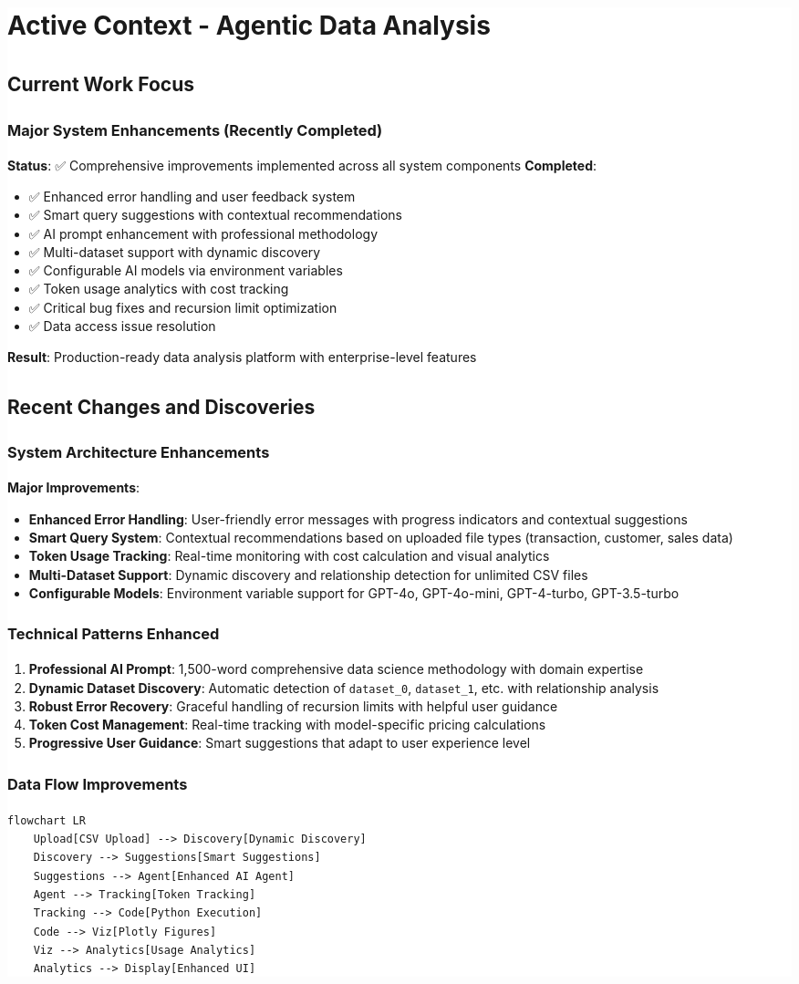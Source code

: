 # Active Context - Agentic Data Analysis

## Current Work Focus

### Major System Enhancements (Recently Completed)
**Status**: ✅ Comprehensive improvements implemented across all system components
**Completed**:
- ✅ Enhanced error handling and user feedback system
- ✅ Smart query suggestions with contextual recommendations
- ✅ AI prompt enhancement with professional methodology
- ✅ Multi-dataset support with dynamic discovery
- ✅ Configurable AI models via environment variables
- ✅ Token usage analytics with cost tracking
- ✅ Critical bug fixes and recursion limit optimization
- ✅ Data access issue resolution

**Result**: Production-ready data analysis platform with enterprise-level features

## Recent Changes and Discoveries

### System Architecture Enhancements
**Major Improvements**:
- **Enhanced Error Handling**: User-friendly error messages with progress indicators and contextual suggestions
- **Smart Query System**: Contextual recommendations based on uploaded file types (transaction, customer, sales data)
- **Token Usage Tracking**: Real-time monitoring with cost calculation and visual analytics
- **Multi-Dataset Support**: Dynamic discovery and relationship detection for unlimited CSV files
- **Configurable Models**: Environment variable support for GPT-4o, GPT-4o-mini, GPT-4-turbo, GPT-3.5-turbo

### Technical Patterns Enhanced
1. **Professional AI Prompt**: 1,500-word comprehensive data science methodology with domain expertise
2. **Dynamic Dataset Discovery**: Automatic detection of `dataset_0`, `dataset_1`, etc. with relationship analysis
3. **Robust Error Recovery**: Graceful handling of recursion limits with helpful user guidance
4. **Token Cost Management**: Real-time tracking with model-specific pricing calculations
5. **Progressive User Guidance**: Smart suggestions that adapt to user experience level

### Data Flow Improvements
```mermaid
flowchart LR
    Upload[CSV Upload] --> Discovery[Dynamic Discovery]
    Discovery --> Suggestions[Smart Suggestions]
    Suggestions --> Agent[Enhanced AI Agent]
    Agent --> Tracking[Token Tracking]
    Tracking --> Code[Python Execution]
    Code --> Viz[Plotly Figures]
    Viz --> Analytics[Usage Analytics]
    Analytics --> Display[Enhanced UI]
```
